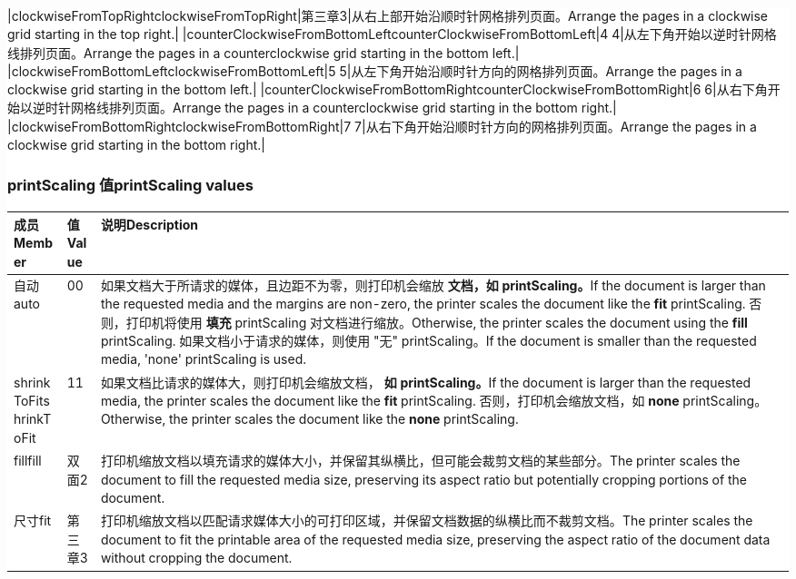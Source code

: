 |<span data-ttu-id="eecfb-337">clockwiseFromTopRight</span><span class="sxs-lookup"><span data-stu-id="eecfb-337">clockwiseFromTopRight</span></span>|<span data-ttu-id="eecfb-338">第三章</span><span class="sxs-lookup"><span data-stu-id="eecfb-338">3</span></span>|<span data-ttu-id="eecfb-339">从右上部开始沿顺时针网格排列页面。</span><span class="sxs-lookup"><span data-stu-id="eecfb-339">Arrange the pages in a clockwise grid starting in the top right.</span></span>|
|<span data-ttu-id="eecfb-340">counterClockwiseFromBottomLeft</span><span class="sxs-lookup"><span data-stu-id="eecfb-340">counterClockwiseFromBottomLeft</span></span>|<span data-ttu-id="eecfb-341">4 </span><span class="sxs-lookup"><span data-stu-id="eecfb-341">4</span></span>|<span data-ttu-id="eecfb-342">从左下角开始以逆时针网格线排列页面。</span><span class="sxs-lookup"><span data-stu-id="eecfb-342">Arrange the pages in a counterclockwise grid starting in the bottom left.</span></span>|
|<span data-ttu-id="eecfb-343">clockwiseFromBottomLeft</span><span class="sxs-lookup"><span data-stu-id="eecfb-343">clockwiseFromBottomLeft</span></span>|<span data-ttu-id="eecfb-344">5 </span><span class="sxs-lookup"><span data-stu-id="eecfb-344">5</span></span>|<span data-ttu-id="eecfb-345">从左下角开始沿顺时针方向的网格排列页面。</span><span class="sxs-lookup"><span data-stu-id="eecfb-345">Arrange the pages in a clockwise grid starting in the bottom left.</span></span>|
|<span data-ttu-id="eecfb-346">counterClockwiseFromBottomRight</span><span class="sxs-lookup"><span data-stu-id="eecfb-346">counterClockwiseFromBottomRight</span></span>|<span data-ttu-id="eecfb-347">6 </span><span class="sxs-lookup"><span data-stu-id="eecfb-347">6</span></span>|<span data-ttu-id="eecfb-348">从右下角开始以逆时针网格线排列页面。</span><span class="sxs-lookup"><span data-stu-id="eecfb-348">Arrange the pages in a counterclockwise grid starting in the bottom right.</span></span>|
|<span data-ttu-id="eecfb-349">clockwiseFromBottomRight</span><span class="sxs-lookup"><span data-stu-id="eecfb-349">clockwiseFromBottomRight</span></span>|<span data-ttu-id="eecfb-350">7 </span><span class="sxs-lookup"><span data-stu-id="eecfb-350">7</span></span>|<span data-ttu-id="eecfb-351">从右下角开始沿顺时针方向的网格排列页面。</span><span class="sxs-lookup"><span data-stu-id="eecfb-351">Arrange the pages in a clockwise grid starting in the bottom right.</span></span>|

### <a name="printscaling-values"></a><span data-ttu-id="eecfb-352">printScaling 值</span><span class="sxs-lookup"><span data-stu-id="eecfb-352">printScaling values</span></span>

|<span data-ttu-id="eecfb-353">成员</span><span class="sxs-lookup"><span data-stu-id="eecfb-353">Member</span></span>|<span data-ttu-id="eecfb-354">值</span><span class="sxs-lookup"><span data-stu-id="eecfb-354">Value</span></span>|<span data-ttu-id="eecfb-355">说明</span><span class="sxs-lookup"><span data-stu-id="eecfb-355">Description</span></span>|
|:---|:---|:---|
|<span data-ttu-id="eecfb-356">自动</span><span class="sxs-lookup"><span data-stu-id="eecfb-356">auto</span></span>|<span data-ttu-id="eecfb-357">0</span><span class="sxs-lookup"><span data-stu-id="eecfb-357">0</span></span>|<span data-ttu-id="eecfb-358">如果文档大于所请求的媒体，且边距不为零，则打印机会缩放 **文档，如 printScaling。**</span><span class="sxs-lookup"><span data-stu-id="eecfb-358">If the document is larger than the requested media and the margins are non-zero, the printer scales the document like the **fit** printScaling.</span></span> <span data-ttu-id="eecfb-359">否则，打印机将使用 **填充** printScaling 对文档进行缩放。</span><span class="sxs-lookup"><span data-stu-id="eecfb-359">Otherwise, the printer scales the document using the **fill** printScaling.</span></span> <span data-ttu-id="eecfb-360">如果文档小于请求的媒体，则使用 "无" printScaling。</span><span class="sxs-lookup"><span data-stu-id="eecfb-360">If the document is smaller than the requested media, 'none' printScaling is used.</span></span>|
|<span data-ttu-id="eecfb-361">shrinkToFit</span><span class="sxs-lookup"><span data-stu-id="eecfb-361">shrinkToFit</span></span>|<span data-ttu-id="eecfb-362">1</span><span class="sxs-lookup"><span data-stu-id="eecfb-362">1</span></span>|<span data-ttu-id="eecfb-363">如果文档比请求的媒体大，则打印机会缩放文档， **如 printScaling。**</span><span class="sxs-lookup"><span data-stu-id="eecfb-363">If the document is larger than the requested media, the printer scales the document like the **fit** printScaling.</span></span> <span data-ttu-id="eecfb-364">否则，打印机会缩放文档，如 **none** printScaling。</span><span class="sxs-lookup"><span data-stu-id="eecfb-364">Otherwise, the printer scales the document like the **none** printScaling.</span></span>|
|<span data-ttu-id="eecfb-365">fill</span><span class="sxs-lookup"><span data-stu-id="eecfb-365">fill</span></span>|<span data-ttu-id="eecfb-366">双面</span><span class="sxs-lookup"><span data-stu-id="eecfb-366">2</span></span>|<span data-ttu-id="eecfb-367">打印机缩放文档以填充请求的媒体大小，并保留其纵横比，但可能会裁剪文档的某些部分。</span><span class="sxs-lookup"><span data-stu-id="eecfb-367">The printer scales the document to fill the requested media size, preserving its aspect ratio but potentially cropping portions of the document.</span></span>|
|<span data-ttu-id="eecfb-368">尺寸</span><span class="sxs-lookup"><span data-stu-id="eecfb-368">fit</span></span>|<span data-ttu-id="eecfb-369">第三章</span><span class="sxs-lookup"><span data-stu-id="eecfb-369">3</span></span>|<span data-ttu-id="eecfb-370">打印机缩放文档以匹配请求媒体大小的可打印区域，并保留文档数据的纵横比而不裁剪文档。</span><span class="sxs-lookup"><span data-stu-id="eecfb-370">The printer scales the document to fit the printable area of the requested media size, preserving the aspect ratio of the document data without cropping the document.</span></span>|